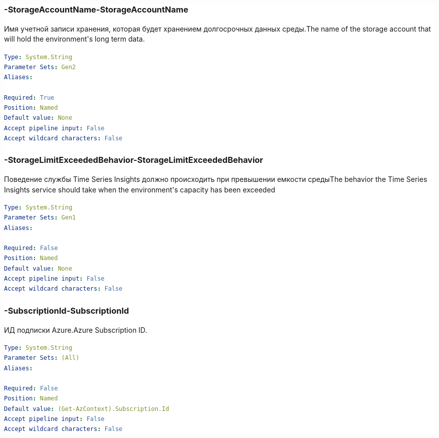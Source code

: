 ### <span data-ttu-id="3eec5-141">-StorageAccountName</span><span class="sxs-lookup"><span data-stu-id="3eec5-141">-StorageAccountName</span></span>
<span data-ttu-id="3eec5-142">Имя учетной записи хранения, которая будет хранением долгосрочных данных среды.</span><span class="sxs-lookup"><span data-stu-id="3eec5-142">The name of the storage account that will hold the environment's long term data.</span></span>

```yaml
Type: System.String
Parameter Sets: Gen2
Aliases:

Required: True
Position: Named
Default value: None
Accept pipeline input: False
Accept wildcard characters: False
```

### <span data-ttu-id="3eec5-143">-StorageLimitExceededBehavior</span><span class="sxs-lookup"><span data-stu-id="3eec5-143">-StorageLimitExceededBehavior</span></span>
<span data-ttu-id="3eec5-144">Поведение службы Time Series Insights должно происходить при превышении емкости среды</span><span class="sxs-lookup"><span data-stu-id="3eec5-144">The behavior the Time Series Insights service should take when the environment's capacity has been exceeded</span></span>

```yaml
Type: System.String
Parameter Sets: Gen1
Aliases:

Required: False
Position: Named
Default value: None
Accept pipeline input: False
Accept wildcard characters: False
```

### <span data-ttu-id="3eec5-145">-SubscriptionId</span><span class="sxs-lookup"><span data-stu-id="3eec5-145">-SubscriptionId</span></span>
<span data-ttu-id="3eec5-146">ИД подписки Azure.</span><span class="sxs-lookup"><span data-stu-id="3eec5-146">Azure Subscription ID.</span></span>

```yaml
Type: System.String
Parameter Sets: (All)
Aliases:

Required: False
Position: Named
Default value: (Get-AzContext).Subscription.Id
Accept pipeline input: False
Accept wildcard characters: False
```
